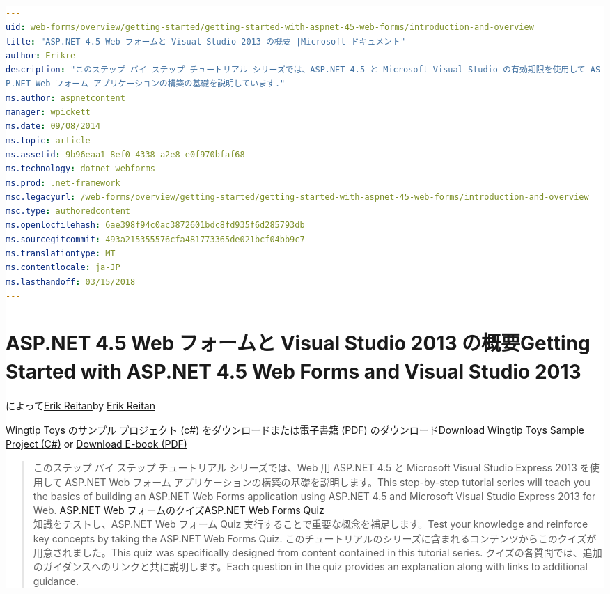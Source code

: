 ```yaml
---
uid: web-forms/overview/getting-started/getting-started-with-aspnet-45-web-forms/introduction-and-overview
title: "ASP.NET 4.5 Web フォームと Visual Studio 2013 の概要 |Microsoft ドキュメント"
author: Erikre
description: "このステップ バイ ステップ チュートリアル シリーズでは、ASP.NET 4.5 と Microsoft Visual Studio の有効期限を使用して ASP.NET Web フォーム アプリケーションの構築の基礎を説明しています."
ms.author: aspnetcontent
manager: wpickett
ms.date: 09/08/2014
ms.topic: article
ms.assetid: 9b96eaa1-8ef0-4338-a2e8-e0f970bfaf68
ms.technology: dotnet-webforms
ms.prod: .net-framework
msc.legacyurl: /web-forms/overview/getting-started/getting-started-with-aspnet-45-web-forms/introduction-and-overview
msc.type: authoredcontent
ms.openlocfilehash: 6ae398f94c0ac3872601bdc8fd935f6d285793db
ms.sourcegitcommit: 493a215355576cfa481773365de021bcf04bb9c7
ms.translationtype: MT
ms.contentlocale: ja-JP
ms.lasthandoff: 03/15/2018
---
```

<a name="getting-started-with-aspnet-45-web-forms-and-visual-studio-2013"></a><span data-ttu-id="d8d7e-103">ASP.NET 4.5 Web フォームと Visual Studio 2013 の概要</span><span class="sxs-lookup"><span data-stu-id="d8d7e-103">Getting Started with ASP.NET 4.5 Web Forms and Visual Studio 2013</span></span>
====================
<span data-ttu-id="d8d7e-104">によって[Erik Reitan](https://github.com/Erikre)</span><span class="sxs-lookup"><span data-stu-id="d8d7e-104">by [Erik Reitan](https://github.com/Erikre)</span></span>

<span data-ttu-id="d8d7e-105">[Wingtip Toys のサンプル プロジェクト (c#) をダウンロード](http://go.microsoft.com/fwlink/?LinkID=389434&clcid=0x409)または[電子書籍 (PDF) のダウンロード](http://download.microsoft.com/download/0/F/B/0FBFAA46-2BFD-478F-8E56-7BF3C672DF9D/Getting%20Started%20with%20ASP.NET%204.5%20Web%20Forms%20and%20Visual%20Studio%202013.pdf)</span><span class="sxs-lookup"><span data-stu-id="d8d7e-105">[Download Wingtip Toys Sample Project (C#)](http://go.microsoft.com/fwlink/?LinkID=389434&clcid=0x409) or [Download E-book (PDF)](http://download.microsoft.com/download/0/F/B/0FBFAA46-2BFD-478F-8E56-7BF3C672DF9D/Getting%20Started%20with%20ASP.NET%204.5%20Web%20Forms%20and%20Visual%20Studio%202013.pdf)</span></span>

> <span data-ttu-id="d8d7e-106">このステップ バイ ステップ チュートリアル シリーズでは、Web 用 ASP.NET 4.5 と Microsoft Visual Studio Express 2013 を使用して ASP.NET Web フォーム アプリケーションの構築の基礎を説明します。</span><span class="sxs-lookup"><span data-stu-id="d8d7e-106">This step-by-step tutorial series will teach you the basics of building an ASP.NET Web Forms application using ASP.NET 4.5 and Microsoft Visual Studio Express 2013 for Web.</span></span> [<span data-ttu-id="d8d7e-107">ASP.NET Web フォームのクイズ</span><span class="sxs-lookup"><span data-stu-id="d8d7e-107">ASP.NET Web Forms Quiz</span></span>](http://quizapp.cloudapp.net/?quiz=ASP.NET)  
> <span data-ttu-id="d8d7e-108">知識をテストし、ASP.NET Web フォーム Quiz 実行することで重要な概念を補足します。</span><span class="sxs-lookup"><span data-stu-id="d8d7e-108">Test your knowledge and reinforce key concepts by taking the ASP.NET Web Forms Quiz.</span></span> <span data-ttu-id="d8d7e-109">このチュートリアルのシリーズに含まれるコンテンツからこのクイズが用意されました。</span><span class="sxs-lookup"><span data-stu-id="d8d7e-109">This quiz was specifically designed from content contained in this tutorial series.</span></span> <span data-ttu-id="d8d7e-110">クイズの各質問では、追加のガイダンスへのリンクと共に説明します。</span><span class="sxs-lookup"><span data-stu-id="d8d7e-110">Each question in the quiz provides an explanation along with links to additional guidance.</span></span>
